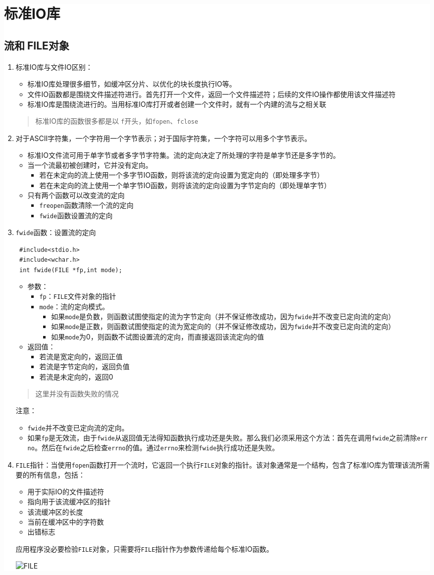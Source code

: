 # 标准IO库

## 流和 FILE对象
1. 标准IO库与文件IO区别：
	- 标准IO库处理很多细节，如缓冲区分片、以优化的块长度执行IO等。
	- 文件IO函数都是围绕文件描述符进行。首先打开一个文件，返回一个文件描述符；后续的文件IO操作都使用该文件描述符
	- 标准IO库是围绕流进行的。当用标准IO库打开或者创建一个文件时，就有一个内建的流与之相关联
	> 标准IO库的函数很多都是以 `f`开头，如`fopen`、`fclose`

2. 对于ASCII字符集，一个字符用一个字节表示；对于国际字符集，一个字符可以用多个字节表示。
	- 标准IO文件流可用于单字节或者多字节字符集。流的定向决定了所处理的字符是单字节还是多字节的。
	- 当一个流最初被创建时，它并没有定向。
		- 若在未定向的流上使用一个多字节IO函数，则将该流的定向设置为宽定向的（即处理多字节）
		- 若在未定向的流上使用一个单字节IO函数，则将该流的定向设置为字节定向的（即处理单字节）
	- 只有两个函数可以改变流的定向
		- `freopen`函数清除一个流的定向
		- `fwide`函数设置流的定向

3. `fwide`函数：设置流的定向

	
		#include<stdio.h>
		#include<wchar.h>
		int fwide(FILE *fp,int mode);
	
	- 参数：
		- `fp`：`FILE`文件对象的指针
		- `mode`：流的定向模式。
			- 如果`mode`是负数，则函数试图使指定的流为字节定向（并不保证修改成功，因为`fwide`并不改变已定向流的定向）
			- 如果`mode`是正数，则函数试图使指定的流为宽定向的（并不保证修改成功，因为`fwide`并不改变已定向流的定向）
			- 如果`mode`为0，则函数不试图设置流的定向，而直接返回该流定向的值
	- 返回值：
		- 若流是宽定向的，返回正值
		- 若流是字节定向的，返回负值
		- 若流是未定向的，返回0
	> 这里并没有函数失败的情况

	注意：
	- `fwide`并不改变已定向流的定向。
	- 如果`fp`是无效流，由于`fwide`从返回值无法得知函数执行成功还是失败。那么我们必须采用这个方法：首先在调用`fwide`之前清除`errno`。然后在`fwide`之后检查`errno`的值。通过`errno`来检测`fwide`执行成功还是失败。

4. `FILE`指针：当使用`fopen`函数打开一个流时，它返回一个执行`FILE`对象的指针。该对象通常是一个结构，包含了标准IO库为管理该流所需要的所有信息，包括：
	- 用于实际IO的文件描述符
	- 指向用于该流缓冲区的指针
	- 该流缓冲区的长度
	- 当前在缓冲区中的字符数
	- 出错标志

	应用程序没必要检验`FILE`对象，只需要将`FILE`指针作为参数传递给每个标准IO函数。

	![FILE](../imgs/std_IO/FILE_IO.JPG) 
